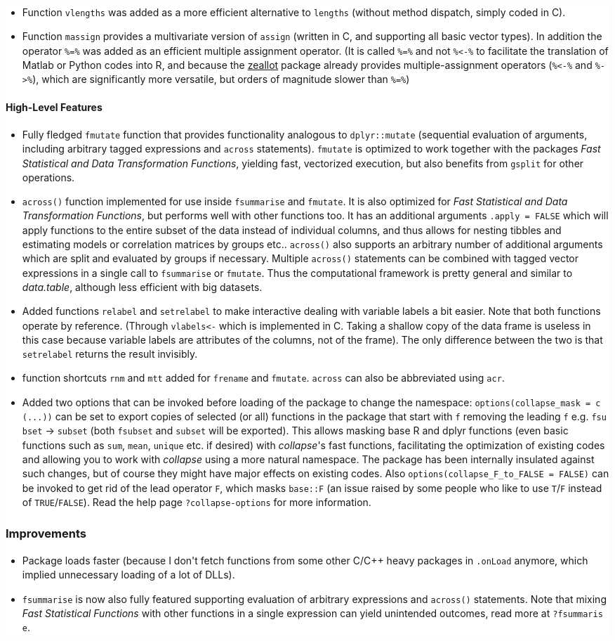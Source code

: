 * Function `vlengths` was added as a more efficient alternative to `lengths` (without method dispatch, simply coded in C).

* Function `massign` provides a multivariate version of `assign` (written in C, and supporting all basic vector types). In addition the operator `%=%` was added as an efficient multiple assignment operator. (It is called `%=%` and not `%<-%` to facilitate the translation of Matlab or Python codes into R, and because the [zeallot](<https://cran.r-project.org/package=zeallot>) package already provides multiple-assignment operators (`%<-%` and `%->%`), which are significantly more versatile, but orders of magnitude slower than `%=%`)

#### High-Level Features

* Fully fledged `fmutate` function that provides functionality analogous to `dplyr::mutate` (sequential evaluation of arguments, including arbitrary tagged expressions and `across` statements). `fmutate` is optimized to work together with the packages *Fast Statistical and Data Transformation Functions*, yielding fast, vectorized execution, but also benefits from `gsplit` for other operations. 

* `across()` function implemented for use inside `fsummarise` and `fmutate`. It is also optimized for *Fast Statistical and Data Transformation Functions*, but performs well with other functions too. It has an additional arguments `.apply = FALSE` which will apply functions to the entire subset of the data instead of individual columns, and thus allows for nesting tibbles and estimating models or correlation matrices by groups etc.. `across()` also supports an arbitrary number of additional arguments which are split and evaluated by groups if necessary. Multiple `across()` statements can be combined with tagged vector expressions in a single call to `fsummarise` or `fmutate`. Thus the computational framework is pretty general and similar to *data.table*, although less efficient with big datasets. 

* Added functions `relabel` and `setrelabel` to make interactive dealing with variable labels a bit easier. Note that both functions operate by reference. (Through `vlabels<-` which is implemented in C. Taking a shallow copy of the data frame is useless in this case because variable labels are attributes of the columns, not of the frame). The only difference between the two is that `setrelabel` returns the result invisibly.  

* function shortcuts `rnm` and `mtt` added for `frename` and `fmutate`. `across` can also be abbreviated using `acr`. 

* Added two options that can be invoked before loading of the package to change the namespace: `options(collapse_mask = c(...))` can be set to export copies of selected (or all) functions in the package that start with `f` removing the leading `f` e.g. `fsubset` -> `subset` (both `fsubset` and `subset` will be exported). This allows masking base R and dplyr functions (even basic functions such as `sum`, `mean`, `unique` etc. if desired) with *collapse*'s fast functions, facilitating the optimization of existing codes and allowing you to work with *collapse* using a more natural namespace. The package has been internally insulated against such changes, but of course they might have major effects on existing codes. Also `options(collapse_F_to_FALSE = FALSE)` can be invoked to get rid of the lead operator `F`, which masks `base::F` (an issue raised by some people who like to use `T`/`F` instead of `TRUE`/`FALSE`). Read the help page `?collapse-options` for more information.     

### Improvements

* Package loads faster (because I don't fetch functions from some other C/C++ heavy packages in `.onLoad` anymore, which implied unnecessary loading of a lot of DLLs).

* `fsummarise` is now also fully featured supporting evaluation of arbitrary expressions and `across()` statements. Note that mixing *Fast Statistical Functions* with other functions in a single expression can yield unintended outcomes, read more at `?fsummarise`. 
